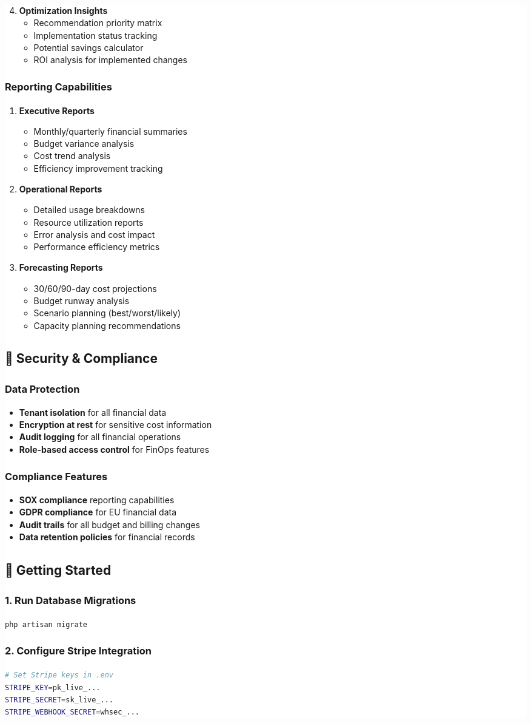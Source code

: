 4. **Optimization Insights**
   - Recommendation priority matrix
   - Implementation status tracking
   - Potential savings calculator
   - ROI analysis for implemented changes

### Reporting Capabilities

1. **Executive Reports**
   - Monthly/quarterly financial summaries
   - Budget variance analysis
   - Cost trend analysis
   - Efficiency improvement tracking

2. **Operational Reports**
   - Detailed usage breakdowns
   - Resource utilization reports
   - Error analysis and cost impact
   - Performance efficiency metrics

3. **Forecasting Reports**
   - 30/60/90-day cost projections
   - Budget runway analysis
   - Scenario planning (best/worst/likely)
   - Capacity planning recommendations

## 🔐 Security & Compliance

### Data Protection
- **Tenant isolation** for all financial data
- **Encryption at rest** for sensitive cost information
- **Audit logging** for all financial operations
- **Role-based access control** for FinOps features

### Compliance Features
- **SOX compliance** reporting capabilities
- **GDPR compliance** for EU financial data
- **Audit trails** for all budget and billing changes
- **Data retention policies** for financial records

## 🚀 Getting Started

### 1. Run Database Migrations

```bash
php artisan migrate
```

### 2. Configure Stripe Integration

```bash
# Set Stripe keys in .env
STRIPE_KEY=pk_live_...
STRIPE_SECRET=sk_live_...
STRIPE_WEBHOOK_SECRET=whsec_...
```
